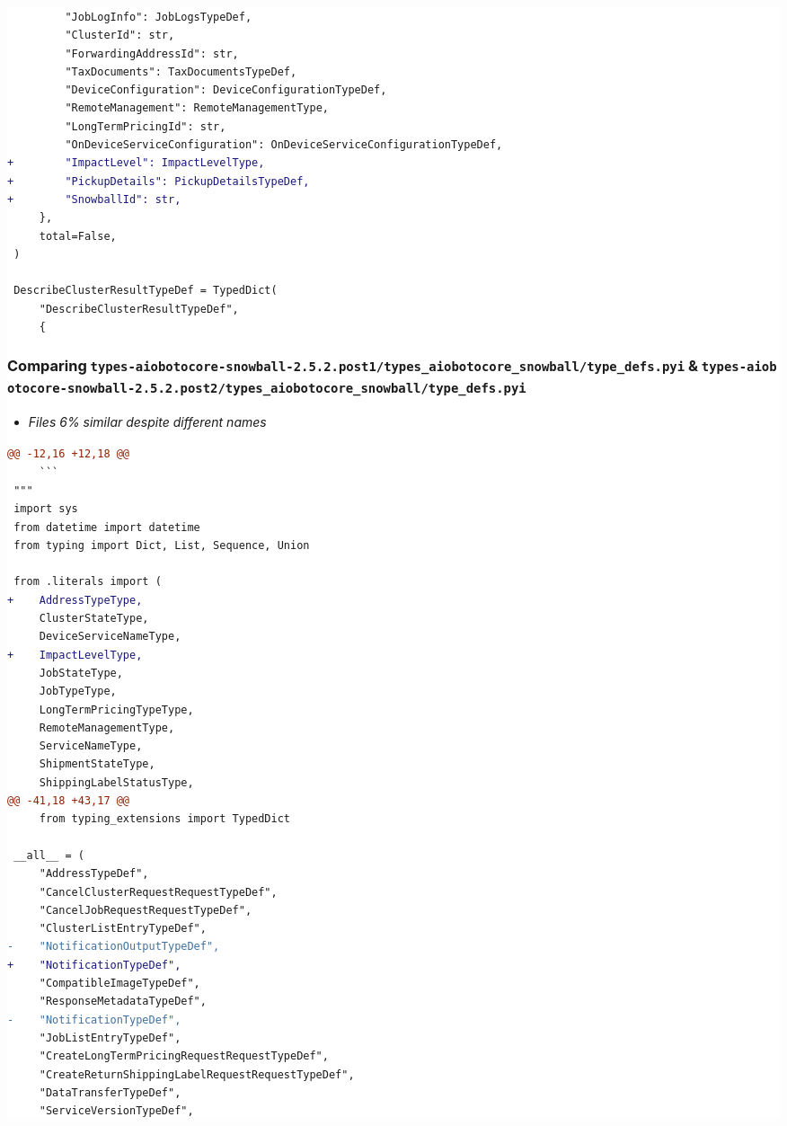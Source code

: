 ```diff
         "JobLogInfo": JobLogsTypeDef,
         "ClusterId": str,
         "ForwardingAddressId": str,
         "TaxDocuments": TaxDocumentsTypeDef,
         "DeviceConfiguration": DeviceConfigurationTypeDef,
         "RemoteManagement": RemoteManagementType,
         "LongTermPricingId": str,
         "OnDeviceServiceConfiguration": OnDeviceServiceConfigurationTypeDef,
+        "ImpactLevel": ImpactLevelType,
+        "PickupDetails": PickupDetailsTypeDef,
+        "SnowballId": str,
     },
     total=False,
 )
 
 DescribeClusterResultTypeDef = TypedDict(
     "DescribeClusterResultTypeDef",
     {
```

### Comparing `types-aiobotocore-snowball-2.5.2.post1/types_aiobotocore_snowball/type_defs.pyi` & `types-aiobotocore-snowball-2.5.2.post2/types_aiobotocore_snowball/type_defs.pyi`

 * *Files 6% similar despite different names*

```diff
@@ -12,16 +12,18 @@
     ```
 """
 import sys
 from datetime import datetime
 from typing import Dict, List, Sequence, Union
 
 from .literals import (
+    AddressTypeType,
     ClusterStateType,
     DeviceServiceNameType,
+    ImpactLevelType,
     JobStateType,
     JobTypeType,
     LongTermPricingTypeType,
     RemoteManagementType,
     ServiceNameType,
     ShipmentStateType,
     ShippingLabelStatusType,
@@ -41,18 +43,17 @@
     from typing_extensions import TypedDict
 
 __all__ = (
     "AddressTypeDef",
     "CancelClusterRequestRequestTypeDef",
     "CancelJobRequestRequestTypeDef",
     "ClusterListEntryTypeDef",
-    "NotificationOutputTypeDef",
+    "NotificationTypeDef",
     "CompatibleImageTypeDef",
     "ResponseMetadataTypeDef",
-    "NotificationTypeDef",
     "JobListEntryTypeDef",
     "CreateLongTermPricingRequestRequestTypeDef",
     "CreateReturnShippingLabelRequestRequestTypeDef",
     "DataTransferTypeDef",
     "ServiceVersionTypeDef",
```